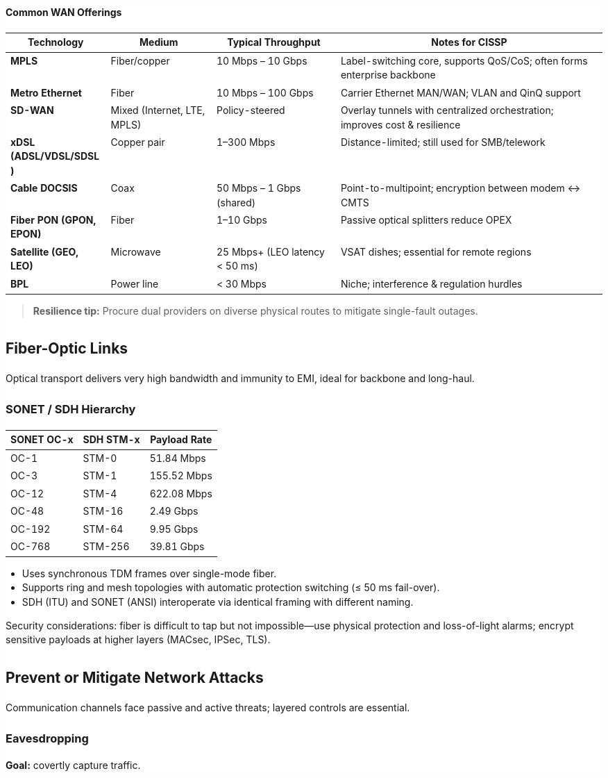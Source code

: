 #### Common WAN Offerings
| Technology | Medium | Typical Throughput | Notes for CISSP |
|------------|--------|--------------------|-----------------|
| **MPLS** | Fiber/copper | 10 Mbps – 10 Gbps | Label-switching core, supports QoS/CoS; often forms enterprise backbone |
| **Metro Ethernet** | Fiber | 10 Mbps – 100 Gbps | Carrier Ethernet MAN/WAN; VLAN and QinQ support |
| **SD-WAN** | Mixed (Internet, LTE, MPLS) | Policy-steered | Overlay tunnels with centralized orchestration; improves cost & resilience |
| **xDSL (ADSL/VDSL/SDSL)** | Copper pair | 1–300 Mbps | Distance-limited; still used for SMB/telework |
| **Cable DOCSIS** | Coax | 50 Mbps – 1 Gbps (shared) | Point-to-multipoint; encryption between modem ↔ CMTS |
| **Fiber PON (GPON, EPON)** | Fiber | 1–10 Gbps | Passive optical splitters reduce OPEX |
| **Satellite (GEO, LEO)** | Microwave | 25 Mbps+ (LEO latency < 50 ms) | VSAT dishes; essential for remote regions |
| **BPL** | Power line | < 30 Mbps | Niche; interference & regulation hurdles |

> **Resilience tip:** Procure dual providers on diverse physical routes to mitigate single-fault outages.

## Fiber-Optic Links
Optical transport delivers very high bandwidth and immunity to EMI, ideal for backbone and long-haul.

### SONET / SDH Hierarchy
| SONET OC-x | SDH STM-x | Payload Rate |
|------------|-----------|--------------|
| OC-1 | STM-0 | 51.84 Mbps |
| OC-3 | STM-1 | 155.52 Mbps |
| OC-12 | STM-4 | 622.08 Mbps |
| OC-48 | STM-16 | 2.49 Gbps |
| OC-192 | STM-64 | 9.95 Gbps |
| OC-768 | STM-256 | 39.81 Gbps |

* Uses synchronous TDM frames over single-mode fiber.  
* Supports ring and mesh topologies with automatic protection switching (≤ 50 ms fail-over).  
* SDH (ITU) and SONET (ANSI) interoperate via identical framing with different naming.

Security considerations: fiber is difficult to tap but not impossible—use physical protection and loss-of-light alarms; encrypt sensitive payloads at higher layers (MACsec, IPSec, TLS).

## Prevent or Mitigate Network Attacks
Communication channels face passive and active threats; layered controls are essential.

### Eavesdropping
**Goal:** covertly capture traffic.

